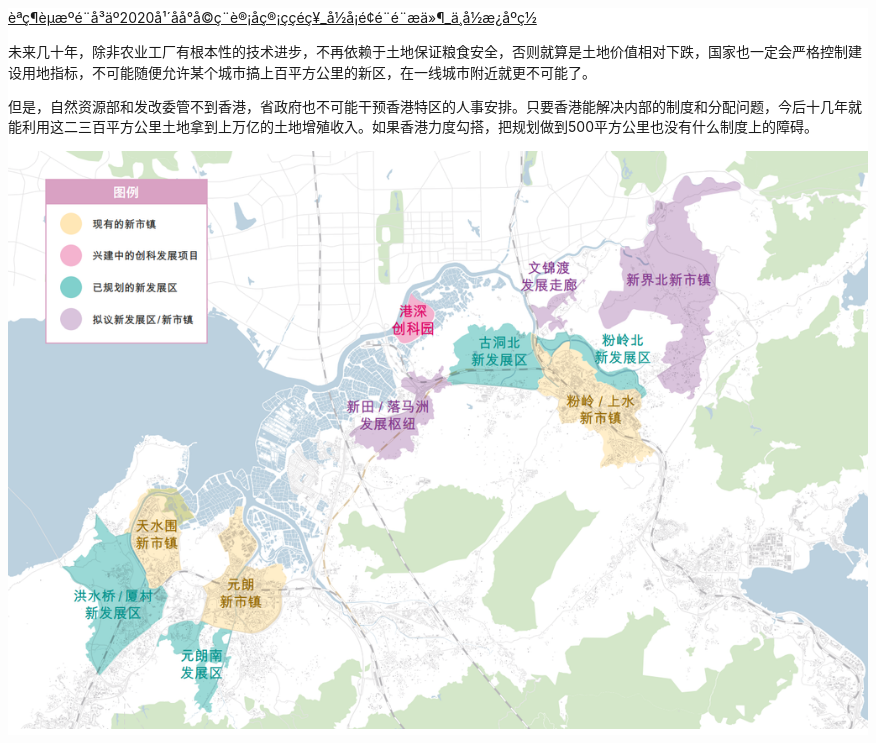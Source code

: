 [èªç¶èµæºé¨å³äº2020å¹´åå°å©ç¨è®¡åç®¡ççéç¥\_å½å¡é¢é¨é¨æä»¶\_ä¸­å½æ¿åºç½](http://www.gov.cn/zhengce/zhengceku/2020-06/05/content_5517402.htm)

未来几十年，除非农业工厂有根本性的技术进步，不再依赖于土地保证粮食安全，否则就算是土地价值相对下跌，国家也一定会严格控制建设用地指标，不可能随便允许某个城市搞上百平方公里的新区，在一线城市附近就更不可能了。

但是，自然资源部和发改委管不到香港，省政府也不可能干预香港特区的人事安排。只要香港能解决内部的制度和分配问题，今后十几年就能利用这二三百平方公里土地拿到上万亿的土地增殖收入。如果香港力度勾搭，把规划做到500平方公里也没有什么制度上的障碍。

![](images/btnews/0301_0400/0341/media/image6.png)
